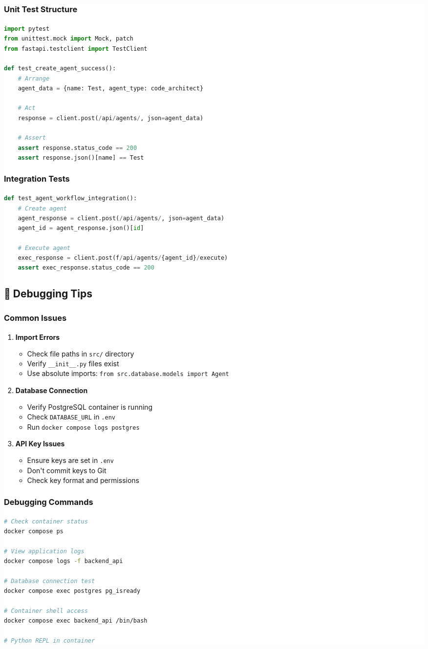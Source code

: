 ### Unit Test Structure
```python
import pytest
from unittest.mock import Mock, patch
from fastapi.testclient import TestClient

def test_create_agent_success():
    # Arrange
    agent_data = {name: Test, agent_type: code_architect}
    
    # Act
    response = client.post(/api/agents/, json=agent_data)
    
    # Assert
    assert response.status_code == 200
    assert response.json()[name] == Test
```

### Integration Tests
```python
def test_agent_workflow_integration():
    # Create agent
    agent_response = client.post(/api/agents/, json=agent_data)
    agent_id = agent_response.json()[id]
    
    # Execute agent
    exec_response = client.post(f/api/agents/{agent_id}/execute)
    assert exec_response.status_code == 200
```

## 🐛 Debugging Tips

### Common Issues

1. **Import Errors**
   - Check file paths in `src/` directory
   - Verify `__init__.py` files exist
   - Use absolute imports: `from src.database.models import Agent`

2. **Database Connection**
   - Verify PostgreSQL container is running
   - Check `DATABASE_URL` in `.env`
   - Run `docker compose logs postgres`

3. **API Key Issues**
   - Ensure keys are set in `.env`
   - Don't commit keys to Git
   - Check key format and permissions

### Debugging Commands
```bash
# Check container status
docker compose ps

# View application logs
docker compose logs -f backend_api

# Database connection test
docker compose exec postgres pg_isready

# Container shell access
docker compose exec backend_api /bin/bash

# Python REPL in container
```